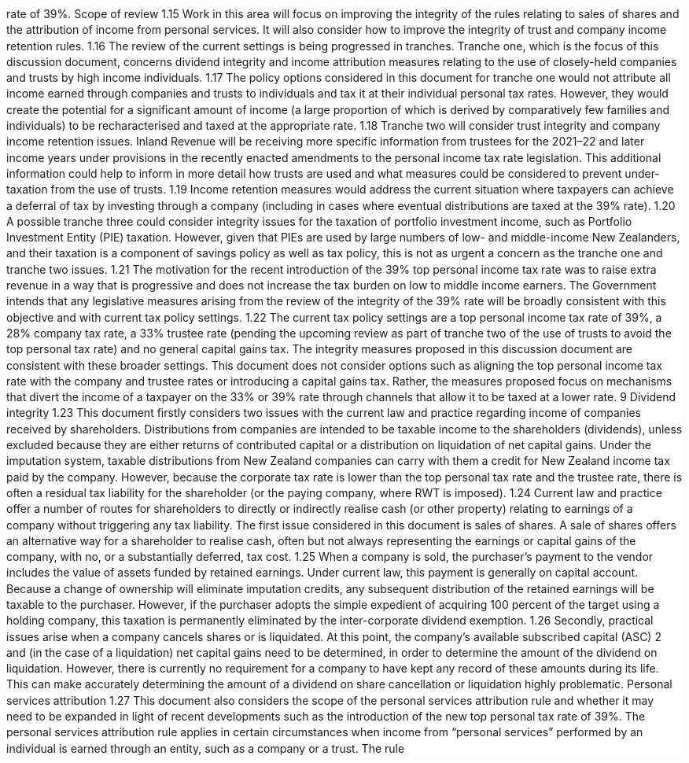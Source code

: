 rate of 39%. Scope of review 1.15 Work in this area will focus on improving the integrity of the rules relating to sales of shares and the attribution of income from personal services. It will also consider how to improve the integrity of trust and company income retention rules. 1.16 The review of the current settings is being progressed in tranches. Tranche one, which is the focus of this discussion document, concerns dividend integrity and income attribution measures relating to the use of closely-held companies and trusts by high income individuals. 1.17 The policy options considered in this document for tranche one would not attribute all income earned through companies and trusts to individuals and tax it at their individual personal tax rates. However, they would create the potential for a significant amount of income (a large proportion of which is derived by comparatively few families and individuals) to be recharacterised and taxed at the appropriate rate. 1.18 Tranche two will consider trust integrity and company income retention issues. Inland Revenue will be receiving more specific information from trustees for the 2021–22 and later income years under provisions in the recently enacted amendments to the personal income tax rate legislation. This additional information could help to inform in more detail how trusts are used and what measures could be considered to prevent under-taxation from the use of trusts. 1.19 Income retention measures would address the current situation where taxpayers can achieve a deferral of tax by investing through a company (including in cases where eventual distributions are taxed at the 39% rate). 1.20 A possible tranche three could consider integrity issues for the taxation of portfolio investment income, such as Portfolio Investment Entity (PIE) taxation. However, given that PIEs are used by large numbers of low- and middle-income New Zealanders, and their taxation is a component of savings policy as well as tax policy, this is not as urgent a concern as the tranche one and tranche two issues. 1.21 The motivation for the recent introduction of the 39% top personal income tax rate was to raise extra revenue in a way that is progressive and does not increase the tax burden on low to middle income earners. The Government intends that any legislative measures arising from the review of the integrity of the 39% rate will be broadly consistent with this objective and with current tax policy settings. 1.22 The current tax policy settings are a top personal income tax rate of 39%, a 28% company tax rate, a 33% trustee rate (pending the upcoming review as part of tranche two of the use of trusts to avoid the top personal tax rate) and no general capital gains tax. The integrity measures proposed in this discussion document are consistent with these broader settings. This document does not consider options such as aligning the top personal income tax rate with the company and trustee rates or introducing a capital gains tax. Rather, the measures proposed focus on mechanisms that divert the income of a taxpayer on the 33% or 39% rate through channels that allow it to be taxed at a lower rate. 9 Dividend integrity 1.23 This document firstly considers two issues with the current law and practice regarding income of companies received by shareholders. Distributions from companies are intended to be taxable income to the shareholders (dividends), unless excluded because they are either returns of contributed capital or a distribution on liquidation of net capital gains. Under the imputation system, taxable distributions from New Zealand companies can carry with them a credit for New Zealand income tax paid by the company. However, because the corporate tax rate is lower than the top personal tax rate and the trustee rate, there is often a residual tax liability for the shareholder (or the paying company, where RWT is imposed). 1.24 Current law and practice offer a number of routes for shareholders to directly or indirectly realise cash (or other property) relating to earnings of a company without triggering any tax liability. The first issue considered in this document is sales of shares. A sale of shares offers an alternative way for a shareholder to realise cash, often but not always representing the earnings or capital gains of the company, with no, or a substantially deferred, tax cost. 1.25 When a company is sold, the purchaser’s payment to the vendor includes the value of assets funded by retained earnings. Under current law, this payment is generally on capital account. Because a change of ownership will eliminate imputation credits, any subsequent distribution of the retained earnings will be taxable to the purchaser. However, if the purchaser adopts the simple expedient of acquiring 100 percent of the target using a holding company, this taxation is permanently eliminated by the inter-corporate dividend exemption. 1.26 Secondly, practical issues arise when a company cancels shares or is liquidated. At this point, the company’s available subscribed capital (ASC) 2 and (in the case of a liquidation) net capital gains need to be determined, in order to determine the amount of the dividend on liquidation. However, there is currently no requirement for a company to have kept any record of these amounts during its life. This can make accurately determining the amount of a dividend on share cancellation or liquidation highly problematic. Personal services attribution 1.27 This document also considers the scope of the personal services attribution rule and whether it may need to be expanded in light of recent developments such as the introduction of the new top personal tax rate of 39%. The personal services attribution rule applies in certain circumstances when income from “personal services” performed by an individual is earned through an entity, such as a company or a trust. The rule